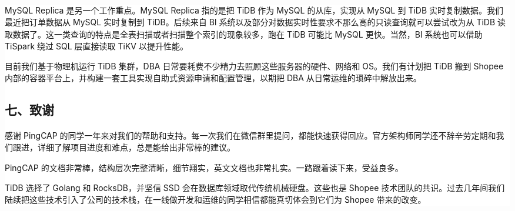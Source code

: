 MySQL Replica 是另一个工作重点。MySQL Replica 指的是把 TiDB 作为 MySQL 的从库，实现从 MySQL 到 TiDB 实时复制数据。我们最近把订单数据从 MySQL 实时复制到 TiDB。后续来自 BI 系统以及部分对数据实时性要求不那么高的只读查询就可以尝试改为从 TiDB 读取数据了。这一类查询的特点是全表扫描或者扫描整个索引的现象较多，跑在 TiDB 可能比 MySQL 更快。当然，BI 系统也可以借助 TiSpark 绕过 SQL 层直接读取 TiKV 以提升性能。

目前我们基于物理机运行 TiDB 集群，DBA 日常要耗费不少精力去照顾这些服务器的硬件、网络和 OS。我们有计划把 TiDB 搬到 Shopee 内部的容器平台上，并构建一套工具实现自助式资源申请和配置管理，以期把 DBA 从日常运维的琐碎中解放出来。

## 七、致谢

感谢 PingCAP 的同学一年来对我们的帮助和支持。每一次我们在微信群里提问，都能快速获得回应。官方架构师同学还不辞辛劳定期和我们跟进，详细了解项目进度和难点，总是能给出非常棒的建议。

PingCAP 的文档非常棒，结构层次完整清晰，细节翔实，英文文档也非常扎实。一路跟着读下来，受益良多。

TiDB 选择了 Golang 和 RocksDB，并坚信 SSD 会在数据库领域取代传统机械硬盘。这些也是 Shopee 技术团队的共识。过去几年间我们陆续把这些技术引入了公司的技术栈，在一线做开发和运维的同学相信都能真切体会到它们为 Shopee 带来的改变。
